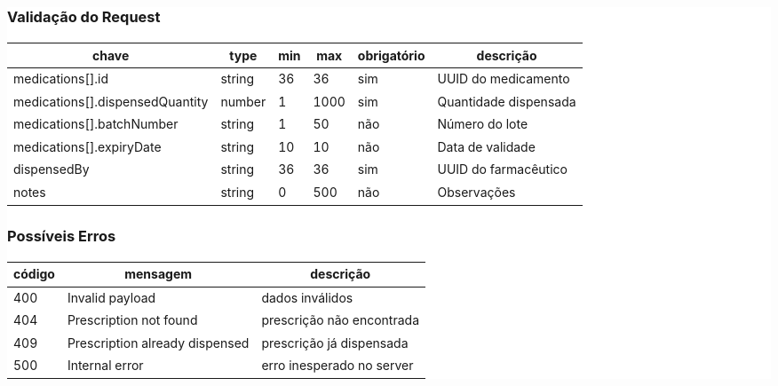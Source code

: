 
### Validação do Request
| chave                | type   | min | max | obrigatório | descrição           |
|----------------------|--------|-----|-----|-------------|---------------------|
| medications[].id     | string | 36  | 36  | sim         | UUID do medicamento |
| medications[].dispensedQuantity| number| 1| 1000| sim| Quantidade dispensada|
| medications[].batchNumber| string| 1| 50| não         | Número do lote      |
| medications[].expiryDate| string| 10| 10| não         | Data de validade    |
| dispensedBy          | string | 36  | 36  | sim         | UUID do farmacêutico|
| notes                | string | 0   | 500 | não         | Observações         |

### Possíveis Erros
| código | mensagem           | descrição                 |
|--------|-------------------|---------------------------|
| 400    | Invalid payload    | dados inválidos           |
| 404    | Prescription not found| prescrição não encontrada|
| 409    | Prescription already dispensed| prescrição já dispensada|
| 500    | Internal error     | erro inesperado no server |
